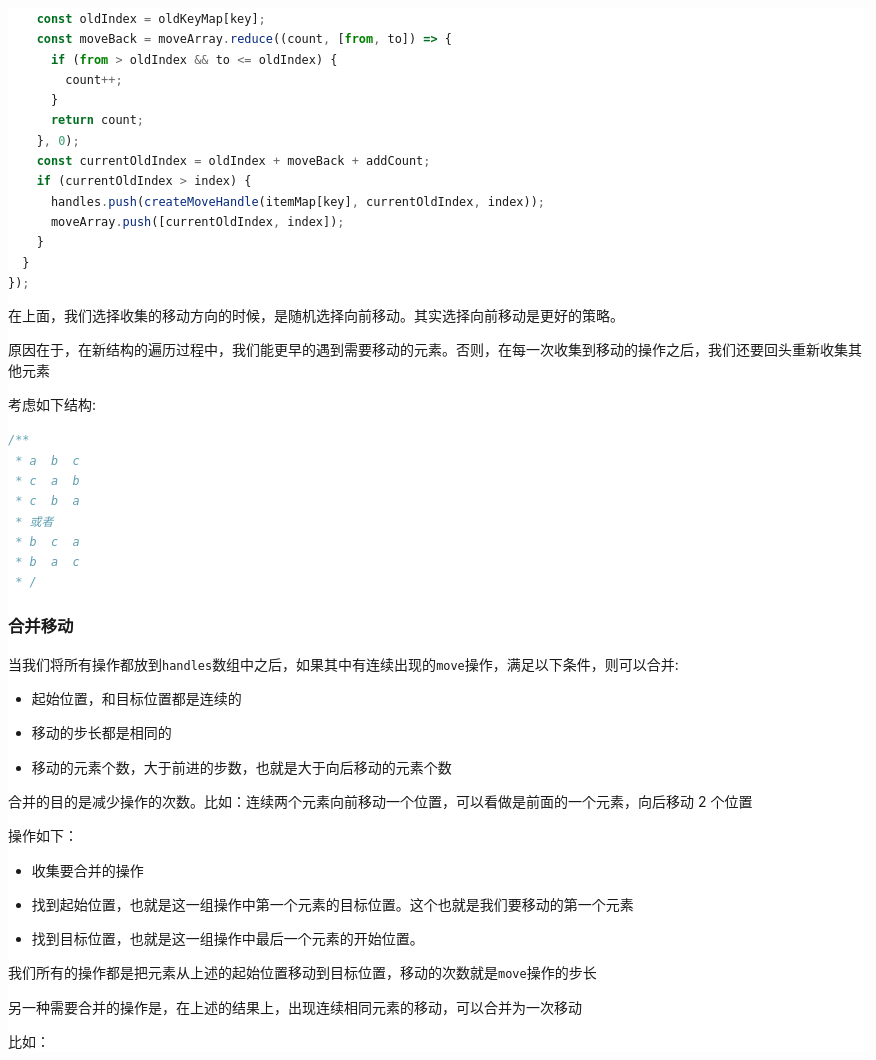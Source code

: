 ```js
    const oldIndex = oldKeyMap[key];
    const moveBack = moveArray.reduce((count, [from, to]) => {
      if (from > oldIndex && to <= oldIndex) {
        count++;
      }
      return count;
    }, 0);
    const currentOldIndex = oldIndex + moveBack + addCount;
    if (currentOldIndex > index) {
      handles.push(createMoveHandle(itemMap[key], currentOldIndex, index));
      moveArray.push([currentOldIndex, index]);
    }
  }
});
```

在上面，我们选择收集的移动方向的时候，是随机选择向前移动。其实选择向前移动是更好的策略。

原因在于，在新结构的遍历过程中，我们能更早的遇到需要移动的元素。否则，在每一次收集到移动的操作之后，我们还要回头重新收集其他元素

考虑如下结构:

```js
/**
 * a  b  c
 * c  a  b
 * c  b  a
 * 或者
 * b  c  a
 * b  a  c
 * /
```

### 合并移动

当我们将所有操作都放到`handles`数组中之后，如果其中有连续出现的`move`操作，满足以下条件，则可以合并:

- 起始位置，和目标位置都是连续的

- 移动的步长都是相同的

- 移动的元素个数，大于前进的步数，也就是大于向后移动的元素个数

合并的目的是减少操作的次数。比如：连续两个元素向前移动一个位置，可以看做是前面的一个元素，向后移动 2 个位置

操作如下：

- 收集要合并的操作

- 找到起始位置，也就是这一组操作中第一个元素的目标位置。这个也就是我们要移动的第一个元素

- 找到目标位置，也就是这一组操作中最后一个元素的开始位置。

我们所有的操作都是把元素从上述的起始位置移动到目标位置，移动的次数就是`move`操作的步长

另一种需要合并的操作是，在上述的结果上，出现连续相同元素的移动，可以合并为一次移动

比如：

